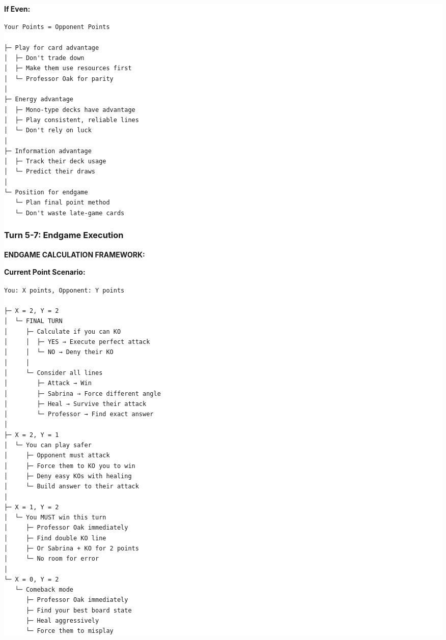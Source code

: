 **If Even:**

```
Your Points = Opponent Points

├─ Play for card advantage
│  ├─ Don't trade down
│  ├─ Make them use resources first
│  └─ Professor Oak for parity
│
├─ Energy advantage
│  ├─ Mono-type decks have advantage
│  ├─ Play consistent, reliable lines
│  └─ Don't rely on luck
│
├─ Information advantage
│  ├─ Track their deck usage
│  └─ Predict their draws
│
└─ Position for endgame
   └─ Plan final point method
   └─ Don't waste late-game cards
```

### Turn 5-7: Endgame Execution

**ENDGAME CALCULATION FRAMEWORK:**

**Current Point Scenario:**

```
You: X points, Opponent: Y points

├─ X = 2, Y = 2
│  └─ FINAL TURN
│     ├─ Calculate if you can KO
│     │  ├─ YES → Execute perfect attack
│     │  └─ NO → Deny their KO
│     │
│     └─ Consider all lines
│        ├─ Attack → Win
│        ├─ Sabrina → Force different angle
│        ├─ Heal → Survive their attack
│        └─ Professor → Find exact answer
│
├─ X = 2, Y = 1
│  └─ You can play safer
│     ├─ Opponent must attack
│     ├─ Force them to KO you to win
│     ├─ Deny easy KOs with healing
│     └─ Build answer to their attack
│
├─ X = 1, Y = 2
│  └─ You MUST win this turn
│     ├─ Professor Oak immediately
│     ├─ Find double KO line
│     ├─ Or Sabrina + KO for 2 points
│     └─ No room for error
│
└─ X = 0, Y = 2
   └─ Comeback mode
      ├─ Professor Oak immediately
      ├─ Find your best board state
      ├─ Heal aggressively
      └─ Force them to misplay
```